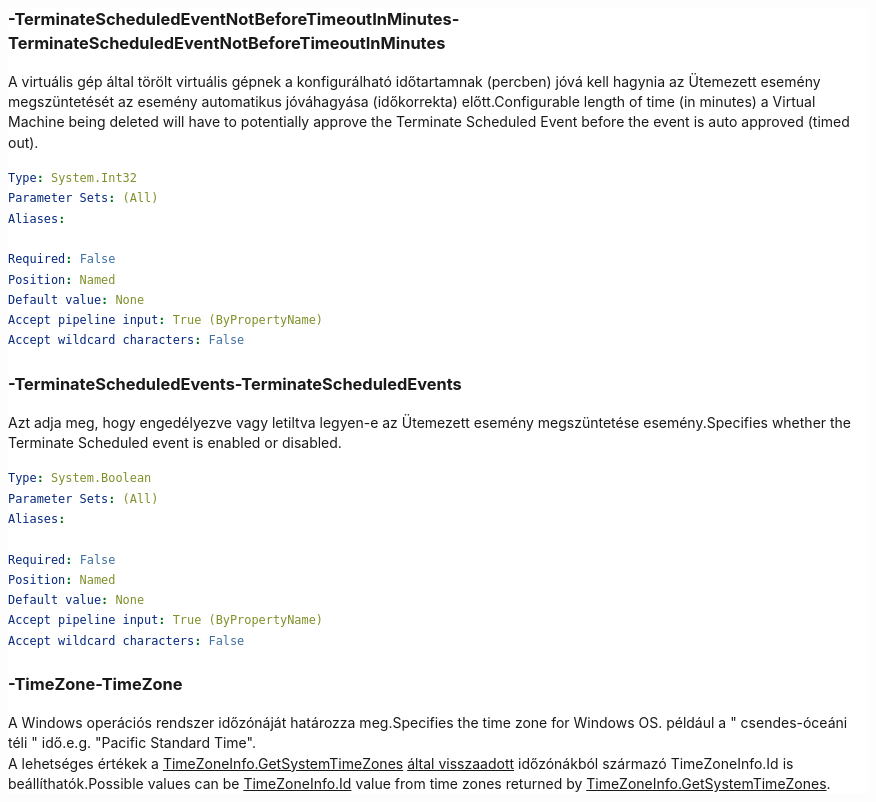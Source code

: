 ### <span data-ttu-id="cbf7b-262">-TerminateScheduledEventNotBeforeTimeoutInMinutes</span><span class="sxs-lookup"><span data-stu-id="cbf7b-262">-TerminateScheduledEventNotBeforeTimeoutInMinutes</span></span>
<span data-ttu-id="cbf7b-263">A virtuális gép által törölt virtuális gépnek a konfigurálható időtartamnak (percben) jóvá kell hagynia az Ütemezett esemény megszüntetését az esemény automatikus jóváhagyása (időkorrekta) előtt.</span><span class="sxs-lookup"><span data-stu-id="cbf7b-263">Configurable length of time (in minutes) a Virtual Machine being deleted will have to potentially approve the Terminate Scheduled Event before the event is auto approved (timed out).</span></span>

```yaml
Type: System.Int32
Parameter Sets: (All)
Aliases:

Required: False
Position: Named
Default value: None
Accept pipeline input: True (ByPropertyName)
Accept wildcard characters: False
```

### <span data-ttu-id="cbf7b-264">-TerminateScheduledEvents</span><span class="sxs-lookup"><span data-stu-id="cbf7b-264">-TerminateScheduledEvents</span></span>
<span data-ttu-id="cbf7b-265">Azt adja meg, hogy engedélyezve vagy letiltva legyen-e az Ütemezett esemény megszüntetése esemény.</span><span class="sxs-lookup"><span data-stu-id="cbf7b-265">Specifies whether the Terminate Scheduled event is enabled or disabled.</span></span>

```yaml
Type: System.Boolean
Parameter Sets: (All)
Aliases:

Required: False
Position: Named
Default value: None
Accept pipeline input: True (ByPropertyName)
Accept wildcard characters: False
```

### <span data-ttu-id="cbf7b-266">-TimeZone</span><span class="sxs-lookup"><span data-stu-id="cbf7b-266">-TimeZone</span></span>
<span data-ttu-id="cbf7b-267">A Windows operációs rendszer időzónáját határozza meg.</span><span class="sxs-lookup"><span data-stu-id="cbf7b-267">Specifies the time zone for Windows OS.</span></span> <span data-ttu-id="cbf7b-268">például a \" csendes-óceáni téli \" idő.</span><span class="sxs-lookup"><span data-stu-id="cbf7b-268">e.g. \"Pacific Standard Time\".</span></span> <br>
<span data-ttu-id="cbf7b-269">A lehetséges értékek a [TimeZoneInfo.GetSystemTimeZones](https://docs.microsoft.com/en-us/dotnet/api/system.timezoneinfo.getsystemtimezones) [által visszaadott](https://docs.microsoft.com/en-us/dotnet/api/system.timezoneinfo.id?#System_TimeZoneInfo_Id) időzónákból származó TimeZoneInfo.Id is beállíthatók.</span><span class="sxs-lookup"><span data-stu-id="cbf7b-269">Possible values can be [TimeZoneInfo.Id](https://docs.microsoft.com/en-us/dotnet/api/system.timezoneinfo.id?#System_TimeZoneInfo_Id) value from time zones returned by [TimeZoneInfo.GetSystemTimeZones](https://docs.microsoft.com/en-us/dotnet/api/system.timezoneinfo.getsystemtimezones).</span></span>

